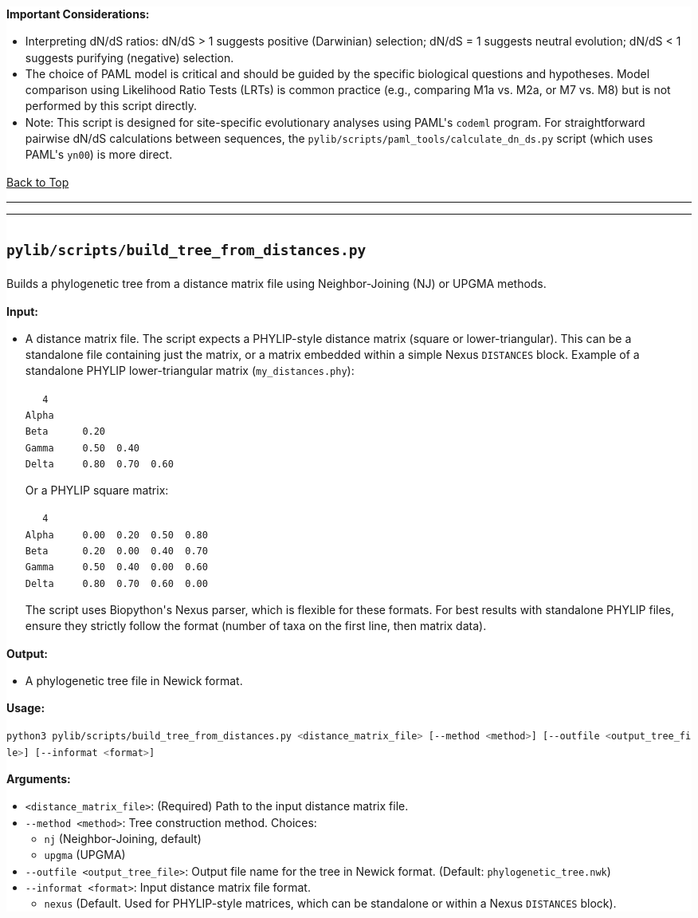 **Important Considerations:**
- Interpreting dN/dS ratios: dN/dS > 1 suggests positive (Darwinian) selection; dN/dS = 1 suggests neutral evolution; dN/dS < 1 suggests purifying (negative) selection.
- The choice of PAML model is critical and should be guided by the specific biological questions and hypotheses. Model comparison using Likelihood Ratio Tests (LRTs) is common practice (e.g., comparing M1a vs. M2a, or M7 vs. M8) but is not performed by this script directly.
- Note: This script is designed for site-specific evolutionary analyses using PAML's `codeml` program. For straightforward pairwise dN/dS calculations between sequences, the `pylib/scripts/paml_tools/calculate_dn_ds.py` script (which uses PAML's `yn00`) is more direct.


[Back to Top](#top)

---
---

## `pylib/scripts/build_tree_from_distances.py`

Builds a phylogenetic tree from a distance matrix file using Neighbor-Joining (NJ) or UPGMA methods.

**Input:**
- A distance matrix file. The script expects a PHYLIP-style distance matrix (square or lower-triangular). This can be a standalone file containing just the matrix, or a matrix embedded within a simple Nexus `DISTANCES` block.
  Example of a standalone PHYLIP lower-triangular matrix (`my_distances.phy`):
  ```
     4
  Alpha
  Beta      0.20
  Gamma     0.50  0.40
  Delta     0.80  0.70  0.60
  ```
  Or a PHYLIP square matrix:
  ```
     4
  Alpha     0.00  0.20  0.50  0.80
  Beta      0.20  0.00  0.40  0.70
  Gamma     0.50  0.40  0.00  0.60
  Delta     0.80  0.70  0.60  0.00
  ```
  The script uses Biopython's Nexus parser, which is flexible for these formats. For best results with standalone PHYLIP files, ensure they strictly follow the format (number of taxa on the first line, then matrix data).

**Output:**
- A phylogenetic tree file in Newick format.

**Usage:**
```bash
python3 pylib/scripts/build_tree_from_distances.py <distance_matrix_file> [--method <method>] [--outfile <output_tree_file>] [--informat <format>]
```

**Arguments:**
- `<distance_matrix_file>`: (Required) Path to the input distance matrix file.
- `--method <method>`: Tree construction method. Choices:
    - `nj` (Neighbor-Joining, default)
    - `upgma` (UPGMA)
- `--outfile <output_tree_file>`: Output file name for the tree in Newick format. (Default: `phylogenetic_tree.nwk`)
- `--informat <format>`: Input distance matrix file format.
    - `nexus` (Default. Used for PHYLIP-style matrices, which can be standalone or within a Nexus `DISTANCES` block).
